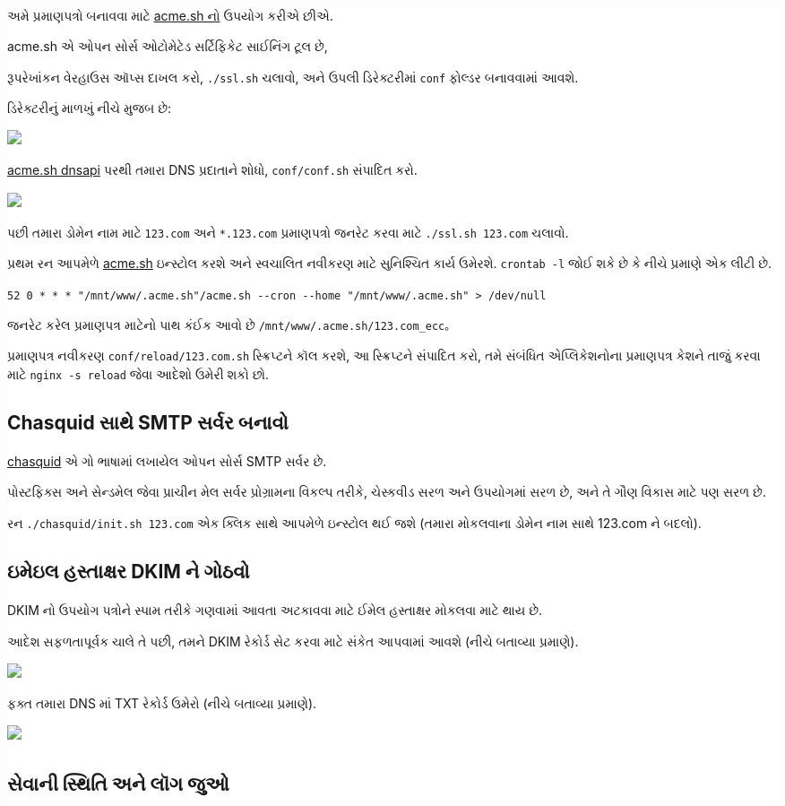 અમે પ્રમાણપત્રો બનાવવા માટે [acme.sh નો](https://github.com/acmesh-official/acme.sh) ઉપયોગ કરીએ છીએ.

acme.sh એ ઓપન સોર્સ ઓટોમેટેડ સર્ટિફિકેટ સાઈનિંગ ટૂલ છે,

રૂપરેખાંકન વેરહાઉસ ઑપ્સ દાખલ કરો, `./ssl.sh` ચલાવો, અને ઉપલી ડિરેક્ટરીમાં `conf` ફોલ્ડર બનાવવામાં આવશે.

ડિરેક્ટરીનું માળખું નીચે મુજબ છે:

![](https://pub-b8db533c86124200a9d799bf3ba88099.r2.dev/2023/03/W2occKn.webp)

[acme.sh dnsapi](https://github.com/acmesh-official/acme.sh/wiki/dnsapi) પરથી તમારા DNS પ્રદાતાને શોધો, `conf/conf.sh` સંપાદિત કરો.

![](https://pub-b8db533c86124200a9d799bf3ba88099.r2.dev/2023/03/Qjq1C1i.webp)

પછી તમારા ડોમેન નામ માટે `123.com` અને `*.123.com` પ્રમાણપત્રો જનરેટ કરવા માટે `./ssl.sh 123.com` ચલાવો.

પ્રથમ રન આપમેળે [acme.sh](https://github.com/acmesh-official/acme.sh) ઇન્સ્ટોલ કરશે અને સ્વચાલિત નવીકરણ માટે સુનિશ્ચિત કાર્ય ઉમેરશે. `crontab -l` જોઈ શકે છે કે નીચે પ્રમાણે એક લીટી છે.

```
52 0 * * * "/mnt/www/.acme.sh"/acme.sh --cron --home "/mnt/www/.acme.sh" > /dev/null
```

જનરેટ કરેલ પ્રમાણપત્ર માટેનો પાથ કંઈક આવો છે `/mnt/www/.acme.sh/123.com_ecc。`

પ્રમાણપત્ર નવીકરણ `conf/reload/123.com.sh` સ્ક્રિપ્ટને કૉલ કરશે, આ સ્ક્રિપ્ટને સંપાદિત કરો, તમે સંબંધિત એપ્લિકેશનોના પ્રમાણપત્ર કેશને તાજું કરવા માટે `nginx -s reload` જેવા આદેશો ઉમેરી શકો છો.

## Chasquid સાથે SMTP સર્વર બનાવો

[chasquid](https://github.com/albertito/chasquid) એ ગો ભાષામાં લખાયેલ ઓપન સોર્સ SMTP સર્વર છે.

પોસ્ટફિક્સ અને સેન્ડમેલ જેવા પ્રાચીન મેલ સર્વર પ્રોગ્રામના વિકલ્પ તરીકે, ચેસ્કવીડ સરળ અને ઉપયોગમાં સરળ છે, અને તે ગૌણ વિકાસ માટે પણ સરળ છે.

રન `./chasquid/init.sh 123.com` એક ક્લિક સાથે આપમેળે ઇન્સ્ટોલ થઈ જશે (તમારા મોકલવાના ડોમેન નામ સાથે 123.com ને બદલો).

## ઇમેઇલ હસ્તાક્ષર DKIM ને ગોઠવો

DKIM નો ઉપયોગ પત્રોને સ્પામ તરીકે ગણવામાં આવતા અટકાવવા માટે ઈમેલ હસ્તાક્ષર મોકલવા માટે થાય છે.

આદેશ સફળતાપૂર્વક ચાલે તે પછી, તમને DKIM રેકોર્ડ સેટ કરવા માટે સંકેત આપવામાં આવશે (નીચે બતાવ્યા પ્રમાણે).

![](https://pub-b8db533c86124200a9d799bf3ba88099.r2.dev/2023/03/LJWGsmI.webp)

ફક્ત તમારા DNS માં TXT રેકોર્ડ ઉમેરો (નીચે બતાવ્યા પ્રમાણે).

![](https://pub-b8db533c86124200a9d799bf3ba88099.r2.dev/2023/03/0szKWqV.webp)

## સેવાની સ્થિતિ અને લૉગ જુઓ
